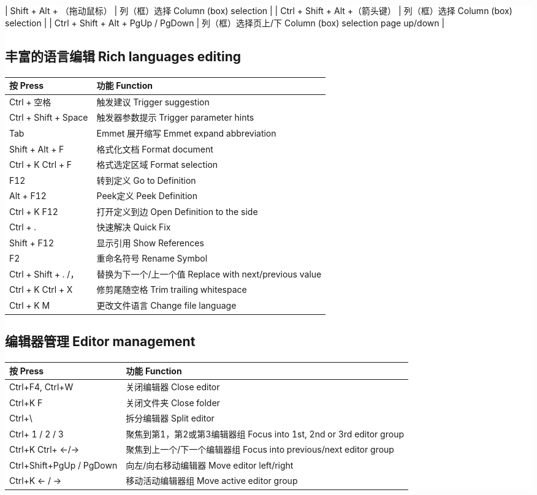 | Shift + Alt + （拖动鼠标）         | 列（框）选择 Column (box) selection                          |
| Ctrl + Shift + Alt +（箭头键）     | 列（框）选择 Column (box) selection                          |
| Ctrl + Shift + Alt + PgUp / PgDown | 列（框）选择页上/下 Column (box) selection page up/down      |

## 丰富的语言编辑 Rich languages editing

| 按 Press             | 功能 Function                                          |
| :------------------- | :----------------------------------------------------- |
| Ctrl + 空格          | 触发建议 Trigger suggestion                            |
| Ctrl + Shift + Space | 触发器参数提示 Trigger parameter hints                 |
| Tab                  | Emmet 展开缩写 Emmet expand abbreviation               |
| Shift + Alt + F      | 格式化文档 Format document                             |
| Ctrl + K Ctrl + F    | 格式选定区域 Format selection                          |
| F12                  | 转到定义 Go to Definition                              |
| Alt + F12            | Peek定义 Peek Definition                               |
| Ctrl + K F12         | 打开定义到边 Open Definition to the side               |
| Ctrl + .             | 快速解决 Quick Fix                                     |
| Shift + F12          | 显示引用 Show References                               |
| F2                   | 重命名符号 Rename Symbol                               |
| Ctrl + Shift + . /， | 替换为下一个/上一个值 Replace with next/previous value |
| Ctrl + K Ctrl + X    | 修剪尾随空格 Trim trailing whitespace                  |
| Ctrl + K M           | 更改文件语言 Change file language                      |

## 编辑器管理 Editor management

| 按 Press                 | 功能 Function                                                |
| :----------------------- | :----------------------------------------------------------- |
| Ctrl+F4, Ctrl+W          | 关闭编辑器 Close editor                                      |
| Ctrl+K F                 | 关闭文件夹 Close folder                                      |
| Ctrl+\                   | 拆分编辑器 Split editor                                      |
| Ctrl+ 1 / 2 / 3          | 聚焦到第1，第2或第3编辑器组 Focus into 1st, 2nd or 3rd editor group |
| Ctrl+K Ctrl+ ←/→         | 聚焦到上一个/下一个编辑器组 Focus into previous/next editor group |
| Ctrl+Shift+PgUp / PgDown | 向左/向右移动编辑器 Move editor left/right                   |
| Ctrl+K ← / →             | 移动活动编辑器组 Move active editor group                    |
